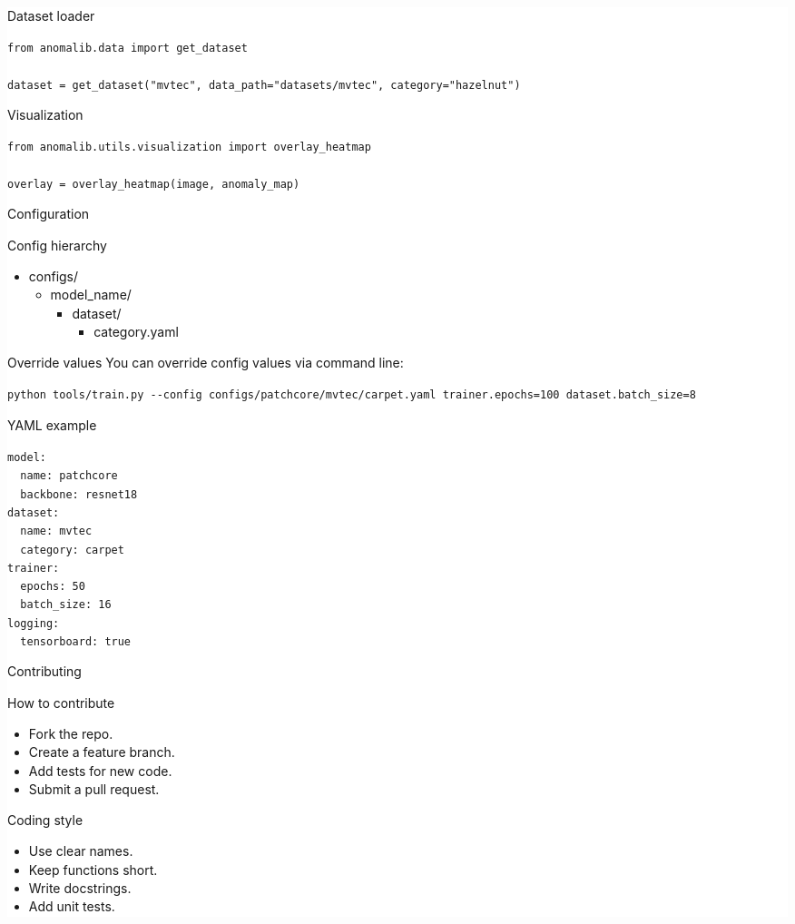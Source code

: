 Dataset loader
```
from anomalib.data import get_dataset

dataset = get_dataset("mvtec", data_path="datasets/mvtec", category="hazelnut")
```

Visualization
```
from anomalib.utils.visualization import overlay_heatmap

overlay = overlay_heatmap(image, anomaly_map)
```

Configuration

Config hierarchy
- configs/
  - model_name/
    - dataset/
      - category.yaml

Override values
You can override config values via command line:
```
python tools/train.py --config configs/patchcore/mvtec/carpet.yaml trainer.epochs=100 dataset.batch_size=8
```

YAML example
```
model:
  name: patchcore
  backbone: resnet18
dataset:
  name: mvtec
  category: carpet
trainer:
  epochs: 50
  batch_size: 16
logging:
  tensorboard: true
```

Contributing

How to contribute
- Fork the repo.
- Create a feature branch.
- Add tests for new code.
- Submit a pull request.

Coding style
- Use clear names.
- Keep functions short.
- Write docstrings.
- Add unit tests.
